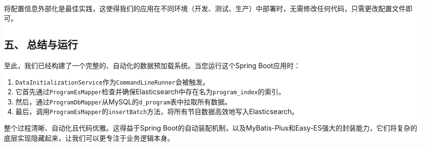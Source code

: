 将配置信息外部化是最佳实践，这使得我们的应用在不同环境（开发、测试、生产）中部署时，无需修改任何代码，只需更改配置文件即可。

## 五、 总结与运行

至此，我们已经构建了一个完整的、自动化的数据预加载系统。当您运行这个Spring Boot应用时：

1. `DataInitializationService`作为`CommandLineRunner`会被触发。
2. 它首先通过`ProgramEsMapper`检查并确保Elasticsearch中存在名为`program_index`的索引。
3. 然后，通过`ProgramDbMapper`从MySQL的`d_program`表中拉取所有数据。
4. 最后，调用`ProgramEsMapper`的`insertBatch`方法，将所有节目数据高效地写入Elasticsearch。

整个过程清晰、自动化且代码优雅。这得益于Spring Boot的自动装配机制，以及MyBatis-Plus和Easy-ES强大的封装能力，它们将复杂的底层实现隐藏起来，让我们可以更专注于业务逻辑本身。
